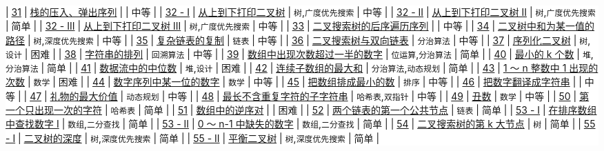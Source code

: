 | [31](https://leetcode.cn/problems/zhan-de-ya-ru-dan-chu-xu-lie-lcof) | [栈的压入、弹出序列](https://github.com/doocs/leetcode/blob/main/lcof/面试题31.%20栈的压入、弹出序列/README.md) |                       | 中等 |
| [32 - I](https://leetcode.cn/problems/cong-shang-dao-xia-da-yin-er-cha-shu-lcof) | [从上到下打印二叉树](https://github.com/doocs/leetcode/blob/main/lcof/面试题32%20-%20I.%20从上到下打印二叉树/README.md) | `树`,`广度优先搜索`   | 中等 |
| [32 - II](https://leetcode.cn/problems/cong-shang-dao-xia-da-yin-er-cha-shu-ii-lcof) | [从上到下打印二叉树 II](https://github.com/doocs/leetcode/blob/main/lcof/面试题32%20-%20II.%20从上到下打印二叉树%20II/README.md) | `树`,`广度优先搜索`   | 简单 |
| [32 - III](https://leetcode.cn/problems/cong-shang-dao-xia-da-yin-er-cha-shu-iii-lcof) | [从上到下打印二叉树 III](https://github.com/doocs/leetcode/blob/main/lcof/面试题32.%20-%20III.%20从上到下打印二叉树%20III/README.md) | `树`,`广度优先搜索`   | 中等 |
| [33](https://leetcode.cn/problems/er-cha-sou-suo-shu-de-hou-xu-bian-li-xu-lie-lcof) | [二叉搜索树的后序遍历序列](https://github.com/doocs/leetcode/blob/main/lcof/面试题33.%20二叉搜索树的后序遍历序列/README.md) |                       | 中等 |
| [34](https://leetcode.cn/problems/er-cha-shu-zhong-he-wei-mou-yi-zhi-de-lu-jing-lcof) | [二叉树中和为某一值的路径](https://github.com/doocs/leetcode/blob/main/lcof/面试题34.%20二叉树中和为某一值的路径/README.md) | `树`,`深度优先搜索`   | 中等 |
| [35](https://leetcode.cn/problems/fu-za-lian-biao-de-fu-zhi-lcof) | [复杂链表的复制](https://github.com/doocs/leetcode/blob/main/lcof/面试题35.%20复杂链表的复制/README.md) | `链表`                | 中等 |
| [36](https://leetcode.cn/problems/er-cha-sou-suo-shu-yu-shuang-xiang-lian-biao-lcof) | [二叉搜索树与双向链表](https://github.com/doocs/leetcode/blob/main/lcof/面试题36.%20二叉搜索树与双向链表/README.md) | `分治算法`            | 中等 |
| [37](https://leetcode.cn/problems/xu-lie-hua-er-cha-shu-lcof) | [序列化二叉树](https://github.com/doocs/leetcode/blob/main/lcof/面试题37.%20序列化二叉树/README.md) | `树`,`设计`           | 困难 |
| [38](https://leetcode.cn/problems/zi-fu-chuan-de-pai-lie-lcof) | [字符串的排列](https://github.com/doocs/leetcode/blob/main/lcof/面试题38.%20字符串的排列/README.md) | `回溯算法`            | 中等 |
| [39](https://leetcode.cn/problems/shu-zu-zhong-chu-xian-ci-shu-chao-guo-yi-ban-de-shu-zi-lcof) | [数组中出现次数超过一半的数字](https://github.com/doocs/leetcode/blob/main/lcof/面试题39.%20数组中出现次数超过一半的数字/README.md) | `位运算`,`分治算法`   | 简单 |
| [40](https://leetcode.cn/problems/zui-xiao-de-kge-shu-lcof)  | [最小的 k 个数](https://github.com/doocs/leetcode/blob/main/lcof/面试题40.%20最小的k个数/README.md) | `堆`,`分治算法`       | 简单 |
| [41](https://leetcode.cn/problems/shu-ju-liu-zhong-de-zhong-wei-shu-lcof) | [数据流中的中位数](https://github.com/doocs/leetcode/blob/main/lcof/面试题41.%20数据流中的中位数/README.md) | `堆`,`设计`           | 困难 |
| [42](https://leetcode.cn/problems/lian-xu-zi-shu-zu-de-zui-da-he-lcof) | [连续子数组的最大和](https://github.com/doocs/leetcode/blob/main/lcof/面试题42.%20连续子数组的最大和/README.md) | `分治算法`,`动态规划` | 简单 |
| [43](https://leetcode.cn/problems/1nzheng-shu-zhong-1chu-xian-de-ci-shu-lcof) | [1 ～ n 整数中 1 出现的次数](https://github.com/doocs/leetcode/blob/main/lcof/面试题43.%201～n整数中1出现的次数/README.md) | `数学`                | 困难 |
| [44](https://leetcode.cn/problems/shu-zi-xu-lie-zhong-mou-yi-wei-de-shu-zi-lcof) | [数字序列中某一位的数字](https://github.com/doocs/leetcode/blob/main/lcof/面试题44.%20数字序列中某一位的数字/README.md) | `数学`                | 中等 |
| [45](https://leetcode.cn/problems/ba-shu-zu-pai-cheng-zui-xiao-de-shu-lcof) | [把数组排成最小的数](https://github.com/doocs/leetcode/blob/main/lcof/面试题45.%20把数组排成最小的数/README.md) | `排序`                | 中等 |
| [46](https://leetcode.cn/problems/ba-shu-zi-fan-yi-cheng-zi-fu-chuan-lcof) | [把数字翻译成字符串](https://github.com/doocs/leetcode/blob/main/lcof/面试题46.%20把数字翻译成字符串/README.md) |                       | 中等 |
| [47](https://leetcode.cn/problems/li-wu-de-zui-da-jie-zhi-lcof) | [礼物的最大价值](https://github.com/doocs/leetcode/blob/main/lcof/面试题47.%20礼物的最大价值/README.md) | `动态规划`            | 中等 |
| [48](https://leetcode.cn/problems/zui-chang-bu-han-zhong-fu-zi-fu-de-zi-zi-fu-chuan-lcof) | [最长不含重复字符的子字符串](https://github.com/doocs/leetcode/blob/main/lcof/面试题48.%20最长不含重复字符的子字符串/README.md) | `哈希表`,`双指针`     | 中等 |
| [49](https://leetcode.cn/problems/chou-shu-lcof)             | [丑数](https://github.com/doocs/leetcode/blob/main/lcof/面试题49.%20丑数/README.md) | `数学`                | 中等 |
| [50](https://leetcode.cn/problems/di-yi-ge-zhi-chu-xian-yi-ci-de-zi-fu-lcof) | [第一个只出现一次的字符](https://github.com/doocs/leetcode/blob/main/lcof/面试题50.%20第一个只出现一次的字符/README.md) | `哈希表`              | 简单 |
| [51](https://leetcode.cn/problems/shu-zu-zhong-de-ni-xu-dui-lcof) | [数组中的逆序对](https://github.com/doocs/leetcode/blob/main/lcof/面试题51.%20数组中的逆序对/README.md) |                       | 困难 |
| [52](https://leetcode.cn/problems/liang-ge-lian-biao-de-di-yi-ge-gong-gong-jie-dian-lcof) | [两个链表的第一个公共节点](https://github.com/doocs/leetcode/blob/main/lcof/面试题52.%20两个链表的第一个公共节点/README.md) | `链表`                | 简单 |
| [53 - I](https://leetcode.cn/problems/zai-pai-xu-shu-zu-zhong-cha-zhao-shu-zi-lcof) | [在排序数组中查找数字 I](https://github.com/doocs/leetcode/blob/main/lcof/面试题53%20-%20I.%20在排序数组中查找数字%20I/README.md) | `数组`,`二分查找`     | 简单 |
| [53 - II](https://leetcode.cn/problems/que-shi-de-shu-zi-lcof) | [0 ～ n-1 中缺失的数字](https://github.com/doocs/leetcode/blob/main/lcof/面试题53%20-%20II.%200～n-1中缺失的数字/README.md) | `数组`,`二分查找`     | 简单 |
| [54](https://leetcode.cn/problems/er-cha-sou-suo-shu-de-di-kda-jie-dian-lcof) | [二叉搜索树的第 k 大节点](https://github.com/doocs/leetcode/blob/main/lcof/面试题54.%20二叉搜索树的第k大节点/README.md) | `树`                  | 简单 |
| [55 - I](https://leetcode.cn/problems/er-cha-shu-de-shen-du-lcof) | [二叉树的深度](https://github.com/doocs/leetcode/blob/main/lcof/面试题55%20-%20I.%20二叉树的深度/README.md) | `树`,`深度优先搜索`   | 简单 |
| [55 - II](https://leetcode.cn/problems/ping-heng-er-cha-shu-lcof) | [平衡二叉树](https://github.com/doocs/leetcode/blob/main/lcof/面试题55%20-%20II.%20平衡二叉树/README.md) | `树`,`深度优先搜索`   | 简单 |